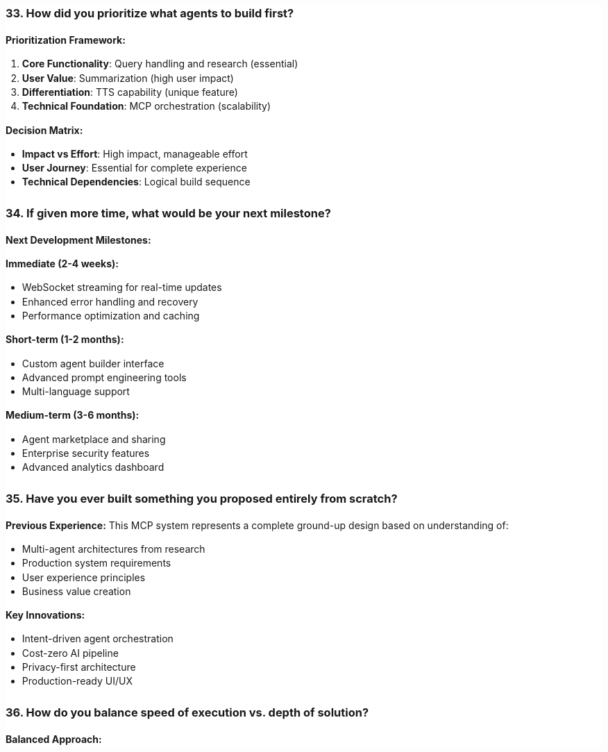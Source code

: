 ### 33. How did you prioritize what agents to build first?

**Prioritization Framework:**

1. **Core Functionality**: Query handling and research (essential)
2. **User Value**: Summarization (high user impact)
3. **Differentiation**: TTS capability (unique feature)
4. **Technical Foundation**: MCP orchestration (scalability)

**Decision Matrix:**
- **Impact vs Effort**: High impact, manageable effort
- **User Journey**: Essential for complete experience
- **Technical Dependencies**: Logical build sequence

### 34. If given more time, what would be your next milestone?

**Next Development Milestones:**

**Immediate (2-4 weeks):**
- WebSocket streaming for real-time updates
- Enhanced error handling and recovery
- Performance optimization and caching

**Short-term (1-2 months):**
- Custom agent builder interface
- Advanced prompt engineering tools
- Multi-language support

**Medium-term (3-6 months):**
- Agent marketplace and sharing
- Enterprise security features
- Advanced analytics dashboard

### 35. Have you ever built something you proposed entirely from scratch?

**Previous Experience:**
This MCP system represents a complete ground-up design based on understanding of:
- Multi-agent architectures from research
- Production system requirements
- User experience principles
- Business value creation

**Key Innovations:**
- Intent-driven agent orchestration
- Cost-zero AI pipeline
- Privacy-first architecture
- Production-ready UI/UX

### 36. How do you balance speed of execution vs. depth of solution?

**Balanced Approach:**
